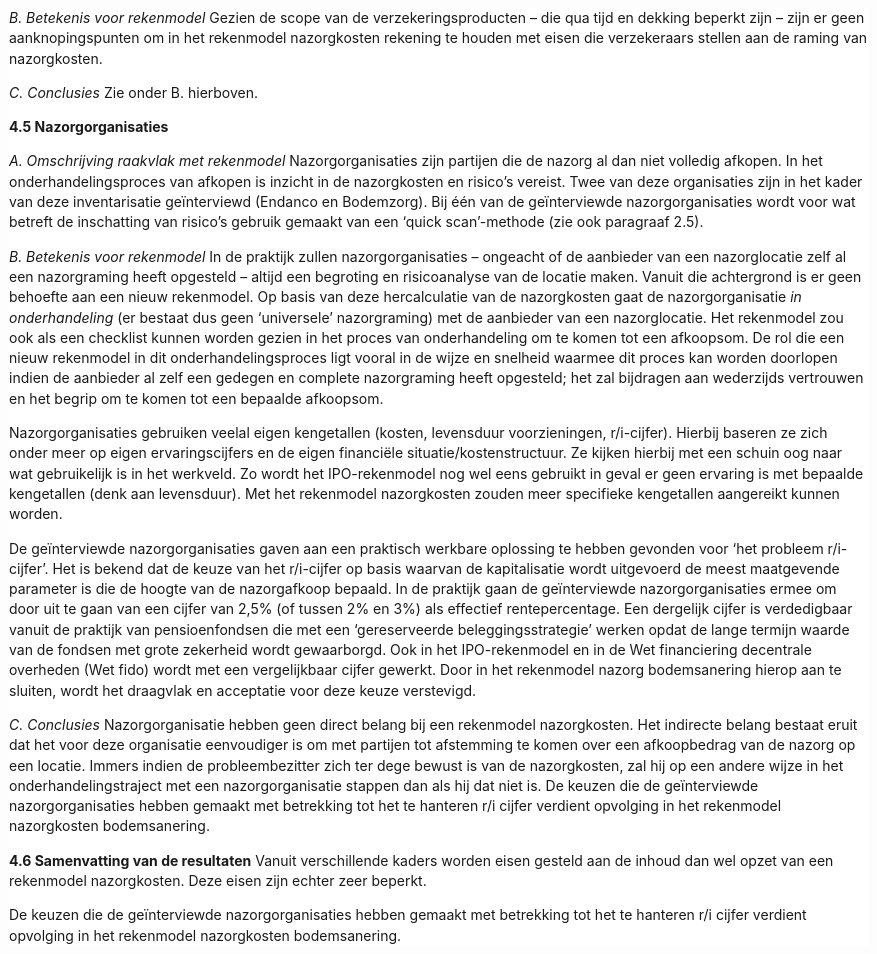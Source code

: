 _B. Betekenis voor rekenmodel_ Gezien de scope van de verzekeringsproducten – die qua tijd en dekking beperkt zijn – zijn er geen aanknopingspunten om in het rekenmodel nazorgkosten rekening te houden met eisen die verzekeraars stellen aan de raming van nazorgkosten. 

_C. Conclusies_ Zie onder B. hierboven. 

**4.5 Nazorgorganisaties** 

_A. Omschrijving raakvlak met rekenmodel_ Nazorgorganisaties zijn partijen die de nazorg al dan niet volledig afkopen. In het onderhandelingsproces van afkopen is inzicht in de nazorgkosten en risico’s vereist. Twee van deze organisaties zijn in het kader van deze inventarisatie geïnterviewd (Endanco en Bodemzorg). Bij één van de geïnterviewde nazorgorganisaties wordt voor wat betreft de inschatting van risico’s gebruik gemaakt van een ‘quick scan’-methode (zie ook paragraaf 2.5). 

_B. Betekenis voor rekenmodel_ In de praktijk zullen nazorgorganisaties – ongeacht of de aanbieder van een nazorglocatie zelf al een nazorgraming heeft opgesteld – altijd een begroting en risicoanalyse van de locatie maken. Vanuit die achtergrond is er geen behoefte aan een nieuw rekenmodel. Op basis van deze hercalculatie van de nazorgkosten gaat de nazorgorganisatie _in onderhandeling_ (er bestaat dus geen ‘universele’ nazorgraming) met de aanbieder van een nazorglocatie. Het rekenmodel zou ook als een checklist kunnen worden gezien in het proces van onderhandeling om te komen tot een afkoopsom. De rol die een nieuw rekenmodel in dit onderhandelingsproces ligt vooral in de wijze en snelheid waarmee dit proces kan worden doorlopen indien de aanbieder al zelf een gedegen en complete nazorgraming heeft opgesteld; het zal bijdragen aan wederzijds vertrouwen en het begrip om te komen tot een bepaalde afkoopsom. 


Nazorgorganisaties gebruiken veelal eigen kengetallen (kosten, levensduur voorzieningen, r/i-cijfer). Hierbij baseren ze zich onder meer op eigen ervaringscijfers en de eigen financiële situatie/kostenstructuur. Ze kijken hierbij met een schuin oog naar wat gebruikelijk is in het werkveld. Zo wordt het IPO-rekenmodel nog wel eens gebruikt in geval er geen ervaring is met bepaalde kengetallen (denk aan levensduur). Met het rekenmodel nazorgkosten zouden meer specifieke kengetallen aangereikt kunnen worden. 

De geïnterviewde nazorgorganisaties gaven aan een praktisch werkbare oplossing te hebben gevonden voor ‘het probleem r/i-cijfer’. Het is bekend dat de keuze van het r/i-cijfer op basis waarvan de kapitalisatie wordt uitgevoerd de meest maatgevende parameter is die de hoogte van de nazorgafkoop bepaald. In de praktijk gaan de geïnterviewde nazorgorganisaties ermee om door uit te gaan van een cijfer van 2,5% (of tussen 2% en 3%) als effectief rentepercentage. Een dergelijk cijfer is verdedigbaar vanuit de praktijk van pensioenfondsen die met een ‘gereserveerde beleggingsstrategie’ werken opdat de lange termijn waarde van de fondsen met grote zekerheid wordt gewaarborgd. Ook in het IPO-rekenmodel en in de Wet financiering decentrale overheden (Wet fido) wordt met een vergelijkbaar cijfer gewerkt. Door in het rekenmodel nazorg bodemsanering hierop aan te sluiten, wordt het draagvlak en acceptatie voor deze keuze verstevigd. 

_C. Conclusies_ Nazorgorganisatie hebben geen direct belang bij een rekenmodel nazorgkosten. Het indirecte belang bestaat eruit dat het voor deze organisatie eenvoudiger is om met partijen tot afstemming te komen over een afkoopbedrag van de nazorg op een locatie. Immers indien de probleembezitter zich ter dege bewust is van de nazorgkosten, zal hij op een andere wijze in het onderhandelingstraject met een nazorgorganisatie stappen dan als hij dat niet is. De keuzen die de geïnterviewde nazorgorganisaties hebben gemaakt met betrekking tot het te hanteren r/i cijfer verdient opvolging in het rekenmodel nazorgkosten bodemsanering. 

**4.6 Samenvatting van de resultaten** Vanuit verschillende kaders worden eisen gesteld aan de inhoud dan wel opzet van een rekenmodel nazorgkosten. Deze eisen zijn echter zeer beperkt. 

De keuzen die de geïnterviewde nazorgorganisaties hebben gemaakt met betrekking tot het te hanteren r/i cijfer verdient opvolging in het rekenmodel nazorgkosten bodemsanering. 
